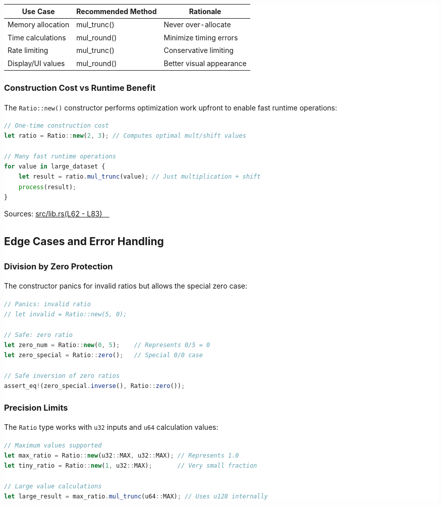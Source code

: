 |Use Case|Recommended Method|Rationale|
| --- | --- | --- |
|Memory allocation|mul_trunc()|Never over-allocate|
|Time calculations|mul_round()|Minimize timing errors|
|Rate limiting|mul_trunc()|Conservative limiting|
|Display/UI values|mul_round()|Better visual appearance|

### Construction Cost vs Runtime Benefit

The `Ratio::new()` constructor performs optimization work upfront to enable fast runtime operations:

```javascript
// One-time construction cost
let ratio = Ratio::new(2, 3); // Computes optimal mult/shift values

// Many fast runtime operations  
for value in large_dataset {
    let result = ratio.mul_trunc(value); // Just multiplication + shift
    process(result);
}
```

Sources: [src/lib.rs(L62 - L83)&emsp;](https://github.com/arceos-org/int_ratio/blob/c753d341/src/lib.rs#L62-L83)

## Edge Cases and Error Handling

### Division by Zero Protection

The constructor panics for invalid ratios but allows the special zero case:

```javascript
// Panics: invalid ratio
// let invalid = Ratio::new(5, 0); 

// Safe: zero ratio
let zero_num = Ratio::new(0, 5);    // Represents 0/5 = 0
let zero_special = Ratio::zero();   // Special 0/0 case

// Safe inversion of zero ratios
assert_eq!(zero_special.inverse(), Ratio::zero());
```

### Precision Limits

The `Ratio` type works with `u32` inputs and `u64` calculation values:

```javascript
// Maximum values supported
let max_ratio = Ratio::new(u32::MAX, u32::MAX); // Represents 1.0
let tiny_ratio = Ratio::new(1, u32::MAX);       // Very small fraction

// Large value calculations
let large_result = max_ratio.mul_trunc(u64::MAX); // Uses u128 internally
```
